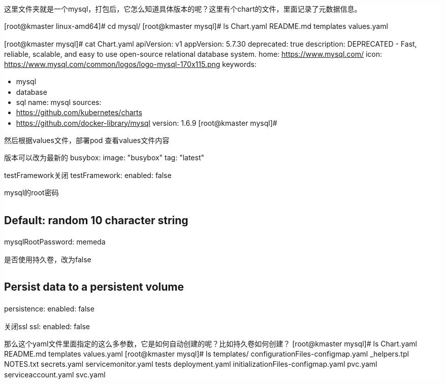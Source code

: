 这里文件夹就是一个mysql，打包后，它怎么知道具体版本的呢？这里有个chart的文件，里面记录了元数据信息。

[root@kmaster linux-amd64]# cd mysql/
[root@kmaster mysql]# ls
Chart.yaml  README.md  templates  values.yaml


[root@kmaster mysql]# cat Chart.yaml 
apiVersion: v1
appVersion: 5.7.30
deprecated: true
description: DEPRECATED - Fast, reliable, scalable, and easy to use open-source relational
  database system.
home: https://www.mysql.com/
icon: https://www.mysql.com/common/logos/logo-mysql-170x115.png
keywords:
- mysql
- database
- sql
name: mysql
sources:
- https://github.com/kubernetes/charts
- https://github.com/docker-library/mysql
version: 1.6.9
[root@kmaster mysql]# 

然后根据values文件，部署pod
查看values文件内容

版本可以改为最新的
busybox:
  image: "busybox"
  tag: "latest"

testFramework关闭
testFramework:
  enabled: false

mysql的root密码
  ## Default: random 10 character string
mysqlRootPassword: memeda

是否使用持久卷，改为false
## Persist data to a persistent volume
persistence:
  enabled: false

关闭ssl
ssl:
  enabled: false

那么这个yaml文件里面指定的这么多参数，它是如何自动创建的呢？比如持久卷如何创建？
[root@kmaster mysql]# ls
Chart.yaml  README.md  templates  values.yaml
[root@kmaster mysql]# ls templates/
configurationFiles-configmap.yaml  _helpers.tpl                        NOTES.txt  secrets.yaml         servicemonitor.yaml  tests
deployment.yaml                    initializationFiles-configmap.yaml  pvc.yaml   serviceaccount.yaml  svc.yaml
